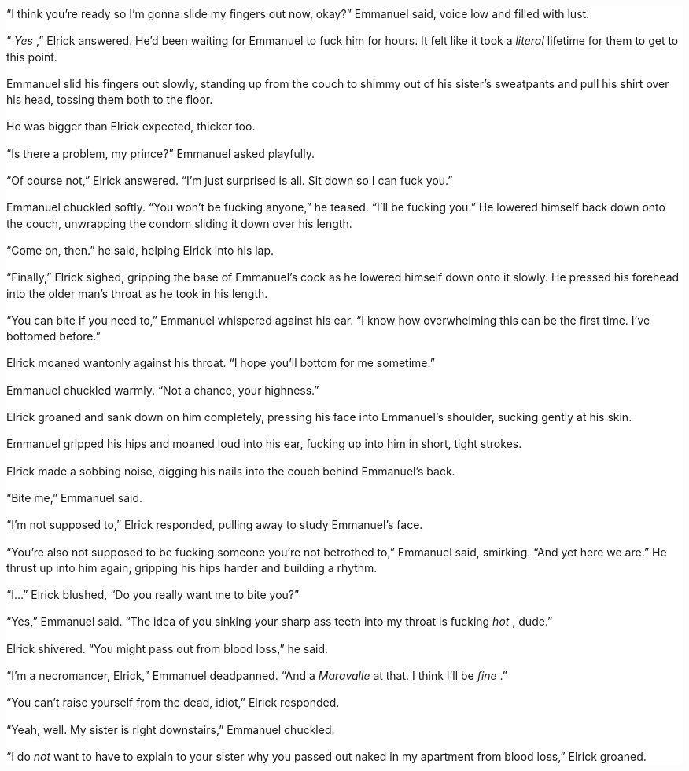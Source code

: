 “I think you’re ready so I’m gonna slide my fingers out now, okay?” Emmanuel said, voice low and filled with lust.

“ *Yes*  ,” Elrick answered. He’d been waiting for Emmanuel to fuck him for hours. It felt like it took a  *literal* lifetime for them to get to this point.

Emmanuel slid his fingers out slowly, standing up from the couch to shimmy out of his sister’s sweatpants and pull his shirt over his head, tossing them both to the floor.

He was bigger than Elrick expected, thicker too.

“Is there a problem, my prince?” Emmanuel asked playfully.

“Of course not,” Elrick answered. “I’m just surprised is all. Sit down so I can fuck you.”

Emmanuel chuckled softly. “You won’t be fucking anyone,” he teased. “I’ll be fucking you.” He lowered himself back down onto the couch, unwrapping the condom sliding it down over his length.

“Come on, then.” he said, helping Elrick into his lap.

“Finally,” Elrick sighed, gripping the base of Emmanuel’s cock as he lowered himself down onto it slowly. He pressed his forehead into the older man’s throat as he took in his length.

“You can bite if you need to,” Emmanuel whispered against his ear. “I know how overwhelming this can be the first time. I’ve bottomed before.”

Elrick moaned wantonly against his throat. “I hope you’ll bottom for me sometime.”

Emmanuel chuckled warmly. “Not a chance, your highness.”

Elrick groaned and sank down on him completely, pressing his face into Emmanuel’s shoulder, sucking gently at his skin.

Emmanuel gripped his hips and moaned loud into his ear, fucking up into him in short, tight strokes.

Elrick made a sobbing noise, digging his nails into the couch behind Emmanuel’s back.

“Bite me,” Emmanuel said.

“I’m not supposed to,” Elrick responded, pulling away to study Emmanuel’s face.

“You’re also not supposed to be fucking someone you’re not betrothed to,” Emmanuel said, smirking. “And yet here we are.” He thrust up into him again, gripping his hips harder and building a rhythm.

“I…” Elrick blushed, “Do you really want me to bite you?”

“Yes,” Emmanuel said. “The idea of you sinking your sharp ass teeth into my throat is fucking  *hot* , dude.”

Elrick shivered. “You might pass out from blood loss,” he said.

“I’m a necromancer, Elrick,” Emmanuel deadpanned. “And a  *Maravalle*  at that. I think I’ll be  *fine* .”

“You can’t raise yourself from the dead, idiot,” Elrick responded.

“Yeah, well. My sister is right downstairs,” Emmanuel chuckled.

“I do  *not*  want to have to explain to your sister why you passed out naked in my apartment from blood loss,” Elrick groaned.
